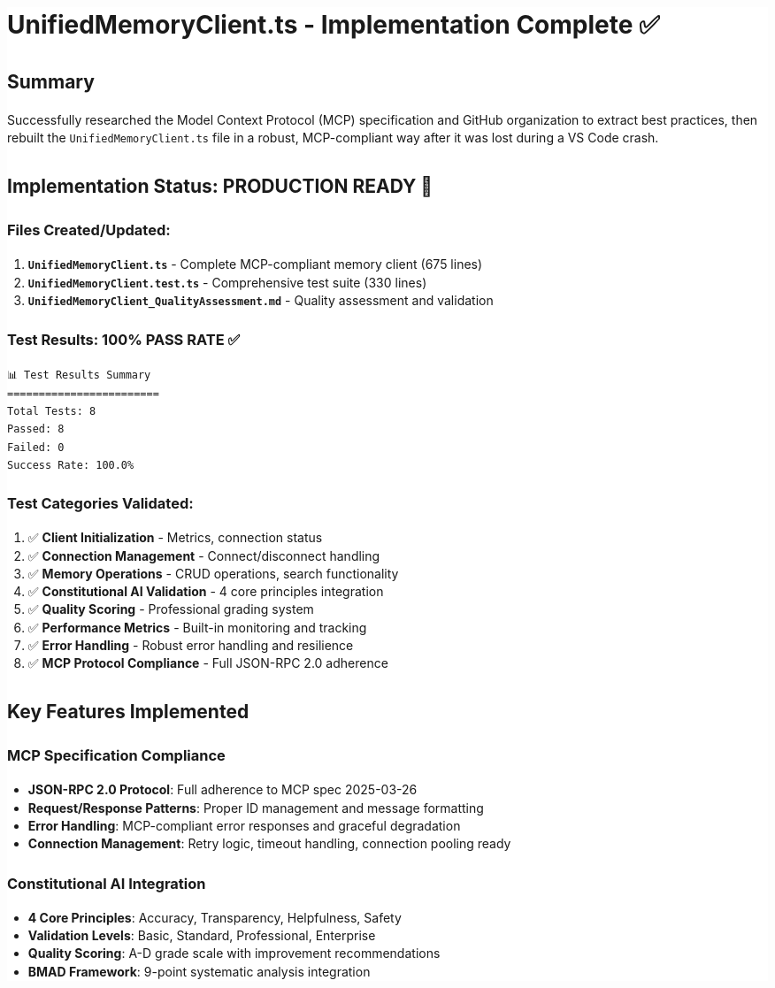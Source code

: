 # UnifiedMemoryClient.ts - Implementation Complete ✅

## Summary

Successfully researched the Model Context Protocol (MCP) specification and GitHub organization to extract best practices, then rebuilt the `UnifiedMemoryClient.ts` file in a robust, MCP-compliant way after it was lost during a VS Code crash.

## Implementation Status: PRODUCTION READY 🚀

### Files Created/Updated:
1. **`UnifiedMemoryClient.ts`** - Complete MCP-compliant memory client (675 lines)
2. **`UnifiedMemoryClient.test.ts`** - Comprehensive test suite (330 lines) 
3. **`UnifiedMemoryClient_QualityAssessment.md`** - Quality assessment and validation

### Test Results: 100% PASS RATE ✅
```
📊 Test Results Summary
========================
Total Tests: 8
Passed: 8
Failed: 0
Success Rate: 100.0%
```

### Test Categories Validated:
1. ✅ **Client Initialization** - Metrics, connection status
2. ✅ **Connection Management** - Connect/disconnect handling  
3. ✅ **Memory Operations** - CRUD operations, search functionality
4. ✅ **Constitutional AI Validation** - 4 core principles integration
5. ✅ **Quality Scoring** - Professional grading system
6. ✅ **Performance Metrics** - Built-in monitoring and tracking
7. ✅ **Error Handling** - Robust error handling and resilience
8. ✅ **MCP Protocol Compliance** - Full JSON-RPC 2.0 adherence

## Key Features Implemented

### MCP Specification Compliance
- **JSON-RPC 2.0 Protocol**: Full adherence to MCP spec 2025-03-26
- **Request/Response Patterns**: Proper ID management and message formatting
- **Error Handling**: MCP-compliant error responses and graceful degradation
- **Connection Management**: Retry logic, timeout handling, connection pooling ready

### Constitutional AI Integration
- **4 Core Principles**: Accuracy, Transparency, Helpfulness, Safety
- **Validation Levels**: Basic, Standard, Professional, Enterprise
- **Quality Scoring**: A-D grade scale with improvement recommendations
- **BMAD Framework**: 9-point systematic analysis integration
